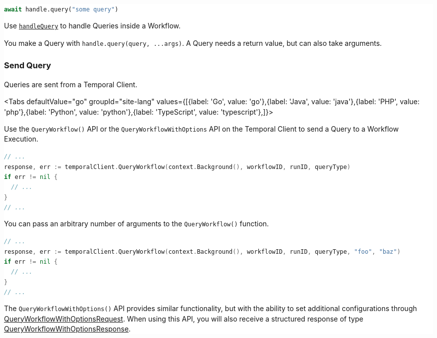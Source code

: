 ```python
await handle.query("some query")
```

</TabItem>
<TabItem value="typescript">

Use [`handleQuery`](https://typescript.temporal.io/api/interfaces/workflow.WorkflowInboundCallsInterceptor/#handlequery) to handle Queries inside a Workflow.

You make a Query with `handle.query(query, ...args)`. A Query needs a return value, but can also take arguments.




</TabItem>
</Tabs>

### Send Query

Queries are sent from a Temporal Client.

<Tabs
defaultValue="go"
groupId="site-lang"
values={[{label: 'Go', value: 'go'},{label: 'Java', value: 'java'},{label: 'PHP', value: 'php'},{label: 'Python', value: 'python'},{label: 'TypeScript', value: 'typescript'},]}>

<TabItem value="go">

Use the `QueryWorkflow()` API or the `QueryWorkflowWithOptions` API on the Temporal Client to send a Query to a Workflow Execution.

```go
// ...
response, err := temporalClient.QueryWorkflow(context.Background(), workflowID, runID, queryType)
if err != nil {
  // ...
}
// ...
```

You can pass an arbitrary number of arguments to the `QueryWorkflow()` function.

```go
// ...
response, err := temporalClient.QueryWorkflow(context.Background(), workflowID, runID, queryType, "foo", "baz")
if err != nil {
  // ...
}
// ...
```

The `QueryWorkflowWithOptions()` API provides similar functionality, but with the ability to set additional configurations through [QueryWorkflowWithOptionsRequest](https://pkg.go.dev/go.temporal.io/sdk/client#QueryWorkflowWithOptionsRequest).
When using this API, you will also receive a structured response of type [QueryWorkflowWithOptionsResponse](https://pkg.go.dev/go.temporal.io/sdk/client#QueryWorkflowWithOptionsResponse).
